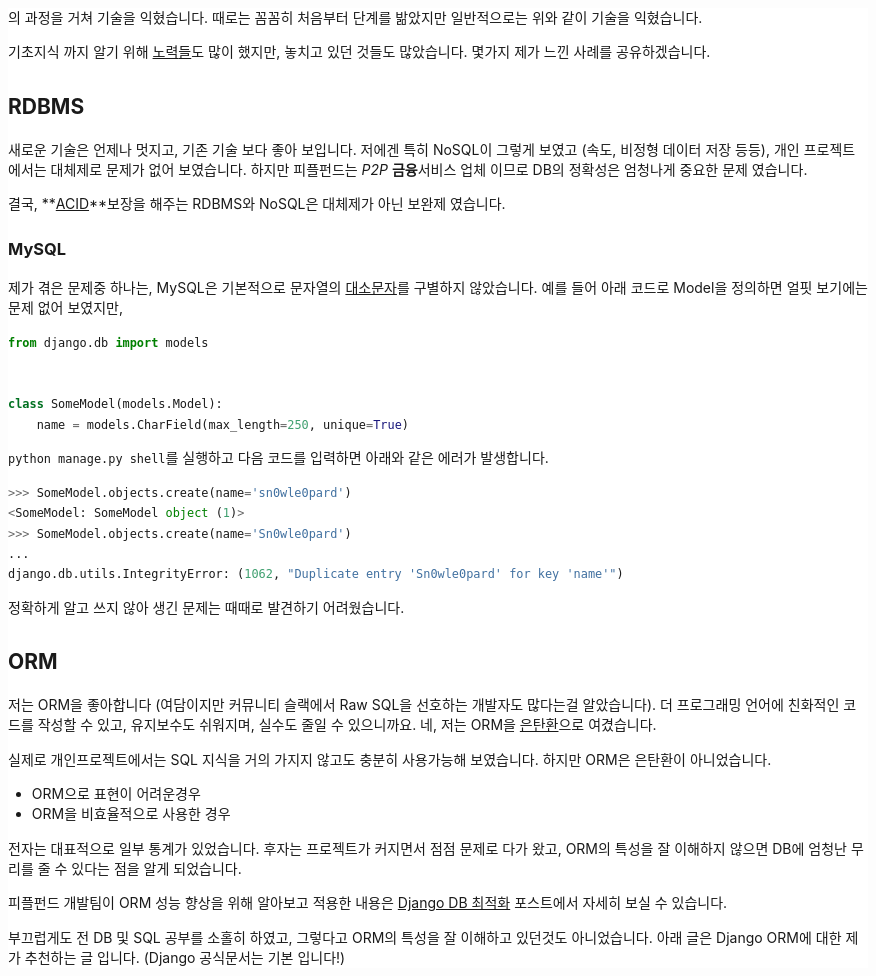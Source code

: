 의 과정을 거쳐 기술을 익혔습니다. 때로는 꼼꼼히 처음부터 단계를 밞았지만 일반적으로는 위와 같이 기술을 익혔습니다.

기초지식 까지 알기 위해 [노력](http://localhost:4000/2017/pythons-innards-introduction/)[들](https://www.slideshare.net/Sn0wLe0pard/layer-model)도 많이 했지만, 놓치고 있던 것들도 많았습니다.
몇가지 제가 느낀 사례를 공유하겠습니다.

## RDBMS
새로운 기술은 언제나 멋지고, 기존 기술 보다 좋아 보입니다. 저에겐 특히 NoSQL이 그렇게 보였고 (속도, 비정형 데이터 저장 등등),
개인 프로젝트에서는 대체제로 문제가 없어 보였습니다. 하지만 피플펀드는 *P2P* **금융**서비스 업체 이므로 DB의 정확성은 엄청나게 중요한 문제 였습니다.

결국, **[ACID](https://ko.wikipedia.org/wiki/ACID)**보장을 해주는 RDBMS와 NoSQL은 대체제가 아닌 보완제 였습니다.

### MySQL
제가 겪은 문제중 하나는, MySQL은 기본적으로 문자열의 [대소문자](https://dev.mysql.com/doc/refman/5.7/en/case-sensitivity.html)를 구별하지 않았습니다.
예를 들어 아래 코드로 Model을 정의하면 얼핏 보기에는 문제 없어 보였지만,
```python
from django.db import models


class SomeModel(models.Model):
    name = models.CharField(max_length=250, unique=True)
```
`python manage.py shell`를 실행하고 다음 코드를 입력하면 아래와 같은 에러가 발생합니다.
```python
>>> SomeModel.objects.create(name='sn0wle0pard')
<SomeModel: SomeModel object (1)>
>>> SomeModel.objects.create(name='Sn0wle0pard')
...
django.db.utils.IntegrityError: (1062, "Duplicate entry 'Sn0wle0pard' for key 'name'")
```
정확하게 알고 쓰지 않아 생긴 문제는 때때로 발견하기 어려웠습니다.

## ORM
저는 ORM을 좋아합니다 (여담이지만 커뮤니티 슬랙에서 Raw SQL을 선호하는 개발자도 많다는걸 알았습니다).
더 프로그래밍 언어에 친화적인 코드를 작성할 수 있고, 유지보수도 쉬워지며, 실수도 줄일 수 있으니까요.
네, 저는 ORM을 [은탄환](https://ko.wikipedia.org/wiki/은제_탄환)으로 여겼습니다.

실제로 개인프로젝트에서는 SQL 지식을 거의 가지지 않고도 충분히 사용가능해 보였습니다.
하지만 ORM은 은탄환이 아니었습니다.

* ORM으로 표현이 어려운경우
* ORM을 비효율적으로 사용한 경우

전자는 대표적으로 일부 통계가 있었습니다. 후자는 프로젝트가 커지면서 점점 문제로 다가 왔고,
ORM의 특성을 잘 이해하지 않으면 DB에 엄청난 무리를 줄 수 있다는 점을 알게 되었습니다.

피플펀드 개발팀이 ORM 성능 향상을 위해 알아보고 적용한 내용은
[Django DB 최적화](https://peoplefund-dev.github.io/2017/11/03/django-db-optimization.html)
포스트에서 자세히 보실 수 있습니다.

부끄럽게도 전 DB 및 SQL 공부를 소홀히 하였고, 그렇다고 ORM의 특성을 잘 이해하고 있던것도 아니었습니다.
아래 글은 Django ORM에 대한 제가 추천하는 글 입니다. (Django 공식문서는 기본 입니다!)
